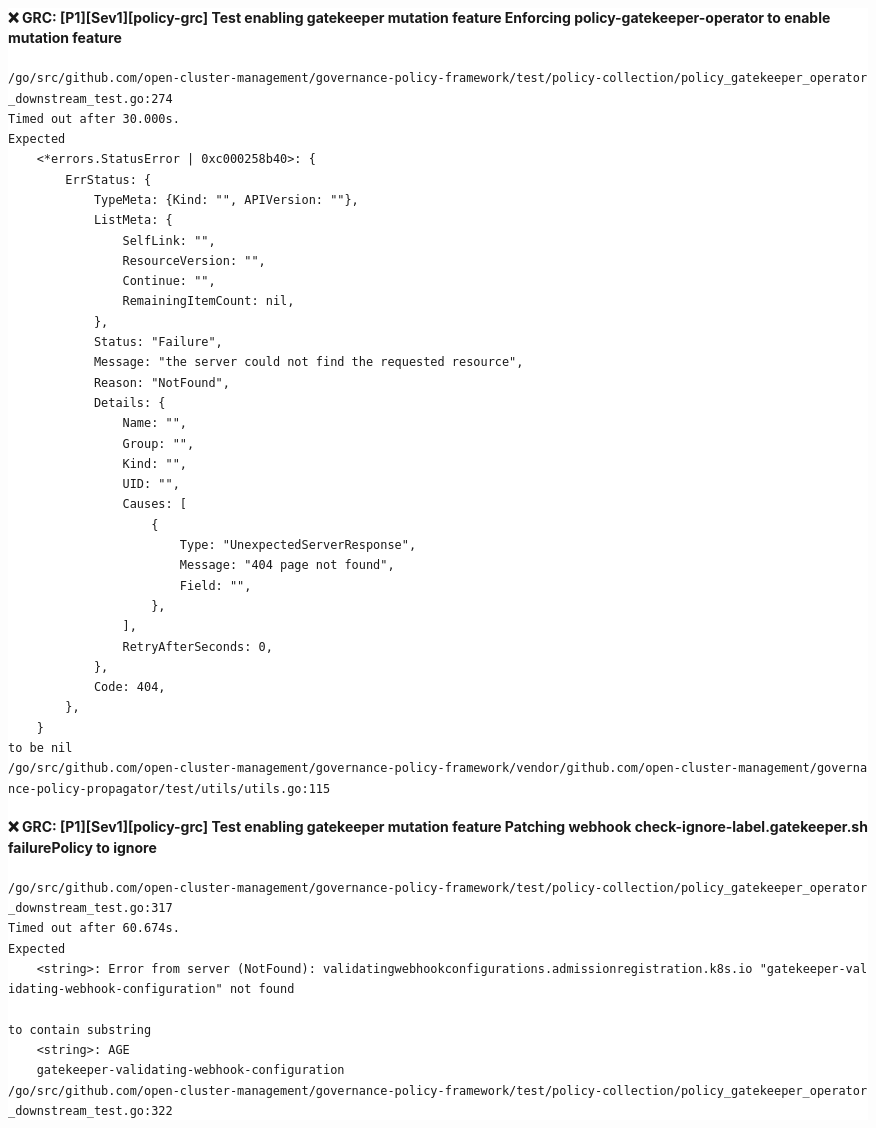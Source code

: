 #### :x:  GRC: [P1][Sev1][policy-grc] Test enabling gatekeeper mutation feature Enforcing policy-gatekeeper-operator to enable mutation feature


```
/go/src/github.com/open-cluster-management/governance-policy-framework/test/policy-collection/policy_gatekeeper_operator_downstream_test.go:274
Timed out after 30.000s.
Expected
    <*errors.StatusError | 0xc000258b40>: {
        ErrStatus: {
            TypeMeta: {Kind: "", APIVersion: ""},
            ListMeta: {
                SelfLink: "",
                ResourceVersion: "",
                Continue: "",
                RemainingItemCount: nil,
            },
            Status: "Failure",
            Message: "the server could not find the requested resource",
            Reason: "NotFound",
            Details: {
                Name: "",
                Group: "",
                Kind: "",
                UID: "",
                Causes: [
                    {
                        Type: "UnexpectedServerResponse",
                        Message: "404 page not found",
                        Field: "",
                    },
                ],
                RetryAfterSeconds: 0,
            },
            Code: 404,
        },
    }
to be nil
/go/src/github.com/open-cluster-management/governance-policy-framework/vendor/github.com/open-cluster-management/governance-policy-propagator/test/utils/utils.go:115
```
                        
#### :x:  GRC: [P1][Sev1][policy-grc] Test enabling gatekeeper mutation feature Patching webhook check-ignore-label.gatekeeper.sh failurePolicy to ignore


```
/go/src/github.com/open-cluster-management/governance-policy-framework/test/policy-collection/policy_gatekeeper_operator_downstream_test.go:317
Timed out after 60.674s.
Expected
    <string>: Error from server (NotFound): validatingwebhookconfigurations.admissionregistration.k8s.io "gatekeeper-validating-webhook-configuration" not found
    
to contain substring
    <string>: AGE
    gatekeeper-validating-webhook-configuration
/go/src/github.com/open-cluster-management/governance-policy-framework/test/policy-collection/policy_gatekeeper_operator_downstream_test.go:322
```
                        